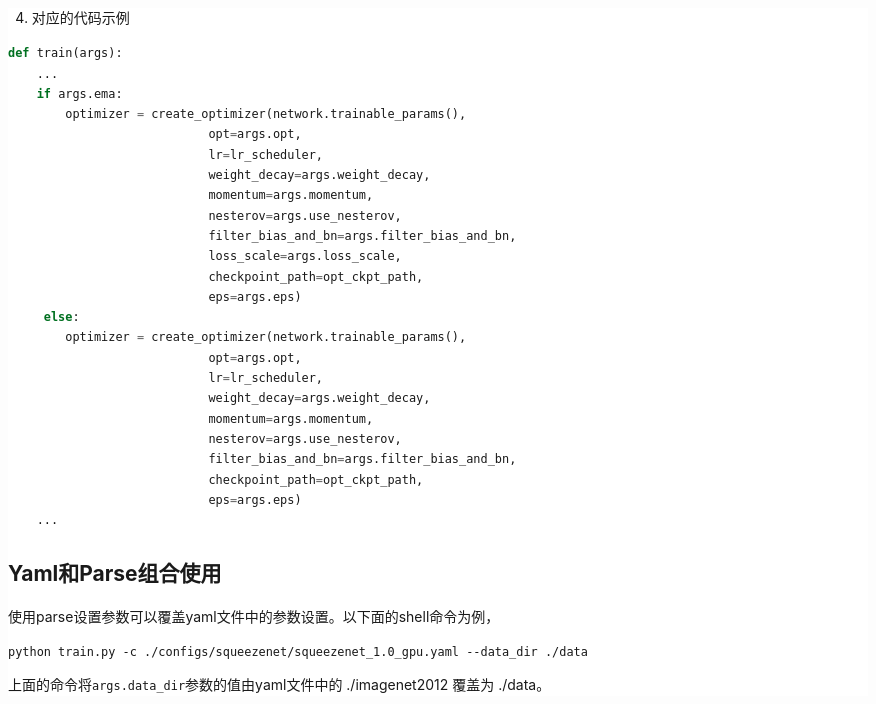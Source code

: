 4. 对应的代码示例

```python
def train(args):
    ...
    if args.ema:
        optimizer = create_optimizer(network.trainable_params(),
                            opt=args.opt,
                            lr=lr_scheduler,
                            weight_decay=args.weight_decay,
                            momentum=args.momentum,
                            nesterov=args.use_nesterov,
                            filter_bias_and_bn=args.filter_bias_and_bn,
                            loss_scale=args.loss_scale,
                            checkpoint_path=opt_ckpt_path,
                            eps=args.eps)
     else:
        optimizer = create_optimizer(network.trainable_params(),
                            opt=args.opt,
                            lr=lr_scheduler,
                            weight_decay=args.weight_decay,
                            momentum=args.momentum,
                            nesterov=args.use_nesterov,
                            filter_bias_and_bn=args.filter_bias_and_bn,
                            checkpoint_path=opt_ckpt_path,
                            eps=args.eps)
    ...
```


## Yaml和Parse组合使用

使用parse设置参数可以覆盖yaml文件中的参数设置。以下面的shell命令为例，

```shell
python train.py -c ./configs/squeezenet/squeezenet_1.0_gpu.yaml --data_dir ./data
```
上面的命令将`args.data_dir`参数的值由yaml文件中的 ./imagenet2012 覆盖为 ./data。
